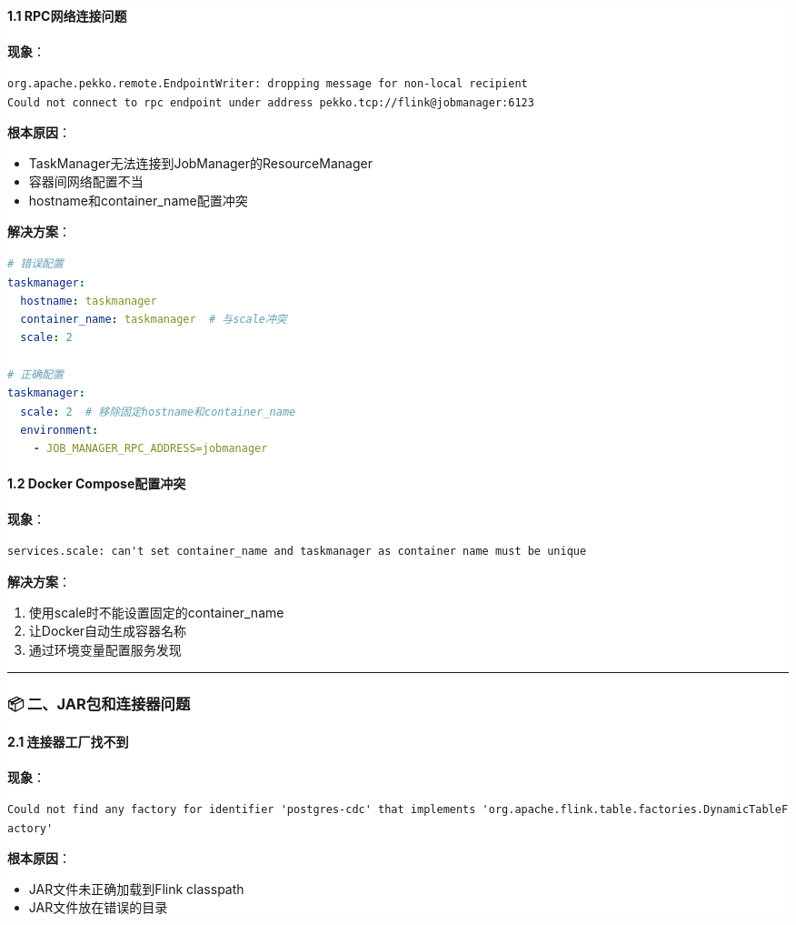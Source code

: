 #### 1.1 RPC网络连接问题

**现象**：
```
org.apache.pekko.remote.EndpointWriter: dropping message for non-local recipient
Could not connect to rpc endpoint under address pekko.tcp://flink@jobmanager:6123
```

**根本原因**：
- TaskManager无法连接到JobManager的ResourceManager
- 容器间网络配置不当
- hostname和container_name配置冲突

**解决方案**：
```yaml
# 错误配置
taskmanager:
  hostname: taskmanager
  container_name: taskmanager  # 与scale冲突
  scale: 2

# 正确配置
taskmanager:
  scale: 2  # 移除固定hostname和container_name
  environment:
    - JOB_MANAGER_RPC_ADDRESS=jobmanager
```

#### 1.2 Docker Compose配置冲突

**现象**：
```
services.scale: can't set container_name and taskmanager as container name must be unique
```

**解决方案**：
1. 使用scale时不能设置固定的container_name
2. 让Docker自动生成容器名称
3. 通过环境变量配置服务发现

---

### 📦 二、JAR包和连接器问题

#### 2.1 连接器工厂找不到

**现象**：
```
Could not find any factory for identifier 'postgres-cdc' that implements 'org.apache.flink.table.factories.DynamicTableFactory'
```

**根本原因**：
- JAR文件未正确加载到Flink classpath
- JAR文件放在错误的目录
